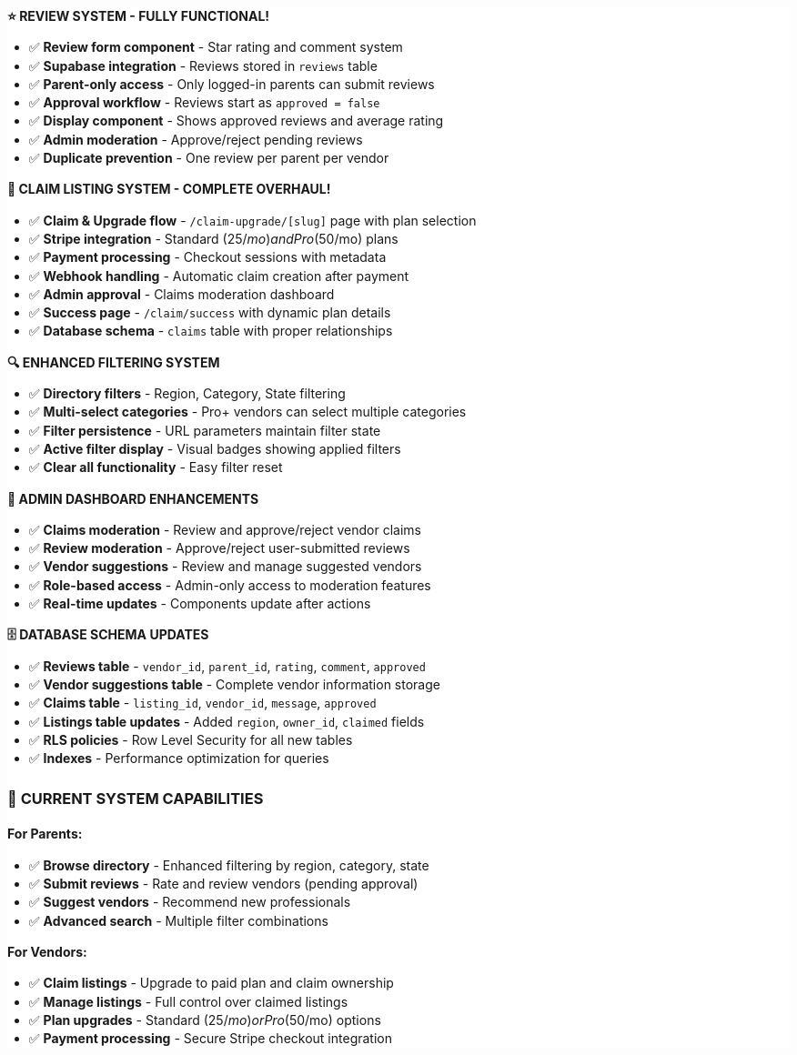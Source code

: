 **⭐ REVIEW SYSTEM - FULLY FUNCTIONAL!**
- ✅ **Review form component** - Star rating and comment system
- ✅ **Supabase integration** - Reviews stored in `reviews` table
- ✅ **Parent-only access** - Only logged-in parents can submit reviews
- ✅ **Approval workflow** - Reviews start as `approved = false`
- ✅ **Display component** - Shows approved reviews and average rating
- ✅ **Admin moderation** - Approve/reject pending reviews
- ✅ **Duplicate prevention** - One review per parent per vendor

**🏢 CLAIM LISTING SYSTEM - COMPLETE OVERHAUL!**
- ✅ **Claim & Upgrade flow** - `/claim-upgrade/[slug]` page with plan selection
- ✅ **Stripe integration** - Standard ($25/mo) and Pro ($50/mo) plans
- ✅ **Payment processing** - Checkout sessions with metadata
- ✅ **Webhook handling** - Automatic claim creation after payment
- ✅ **Admin approval** - Claims moderation dashboard
- ✅ **Success page** - `/claim/success` with dynamic plan details
- ✅ **Database schema** - `claims` table with proper relationships

**🔍 ENHANCED FILTERING SYSTEM**
- ✅ **Directory filters** - Region, Category, State filtering
- ✅ **Multi-select categories** - Pro+ vendors can select multiple categories
- ✅ **Filter persistence** - URL parameters maintain filter state
- ✅ **Active filter display** - Visual badges showing applied filters
- ✅ **Clear all functionality** - Easy filter reset

**👑 ADMIN DASHBOARD ENHANCEMENTS**
- ✅ **Claims moderation** - Review and approve/reject vendor claims
- ✅ **Review moderation** - Approve/reject user-submitted reviews
- ✅ **Vendor suggestions** - Review and manage suggested vendors
- ✅ **Role-based access** - Admin-only access to moderation features
- ✅ **Real-time updates** - Components update after actions

**🗄️ DATABASE SCHEMA UPDATES**
- ✅ **Reviews table** - `vendor_id`, `parent_id`, `rating`, `comment`, `approved`
- ✅ **Vendor suggestions table** - Complete vendor information storage
- ✅ **Claims table** - `listing_id`, `vendor_id`, `message`, `approved`
- ✅ **Listings table updates** - Added `region`, `owner_id`, `claimed` fields
- ✅ **RLS policies** - Row Level Security for all new tables
- ✅ **Indexes** - Performance optimization for queries

### 🎯 **CURRENT SYSTEM CAPABILITIES**

**For Parents:**
- ✅ **Browse directory** - Enhanced filtering by region, category, state
- ✅ **Submit reviews** - Rate and review vendors (pending approval)
- ✅ **Suggest vendors** - Recommend new professionals
- ✅ **Advanced search** - Multiple filter combinations

**For Vendors:**
- ✅ **Claim listings** - Upgrade to paid plan and claim ownership
- ✅ **Manage listings** - Full control over claimed listings
- ✅ **Plan upgrades** - Standard ($25/mo) or Pro ($50/mo) options
- ✅ **Payment processing** - Secure Stripe checkout integration
